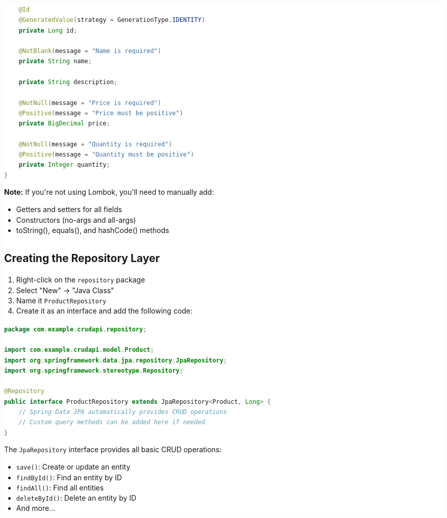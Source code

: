 ```java
    @Id
    @GeneratedValue(strategy = GenerationType.IDENTITY)
    private Long id;

    @NotBlank(message = "Name is required")
    private String name;

    private String description;

    @NotNull(message = "Price is required")
    @Positive(message = "Price must be positive")
    private BigDecimal price;

    @NotNull(message = "Quantity is required")
    @Positive(message = "Quantity must be positive")
    private Integer quantity;
}
```

**Note:** If you're not using Lombok, you'll need to manually add:
- Getters and setters for all fields
- Constructors (no-args and all-args)
- toString(), equals(), and hashCode() methods

## Creating the Repository Layer

1. Right-click on the `repository` package
2. Select "New" → "Java Class"
3. Name it `ProductRepository`
4. Create it as an interface and add the following code:

```java
package com.example.crudapi.repository;

import com.example.crudapi.model.Product;
import org.springframework.data.jpa.repository.JpaRepository;
import org.springframework.stereotype.Repository;

@Repository
public interface ProductRepository extends JpaRepository<Product, Long> {
    // Spring Data JPA automatically provides CRUD operations
    // Custom query methods can be added here if needed
}
```

The `JpaRepository` interface provides all basic CRUD operations:
- `save()`: Create or update an entity
- `findById()`: Find an entity by ID
- `findAll()`: Find all entities
- `deleteById()`: Delete an entity by ID
- And more...
